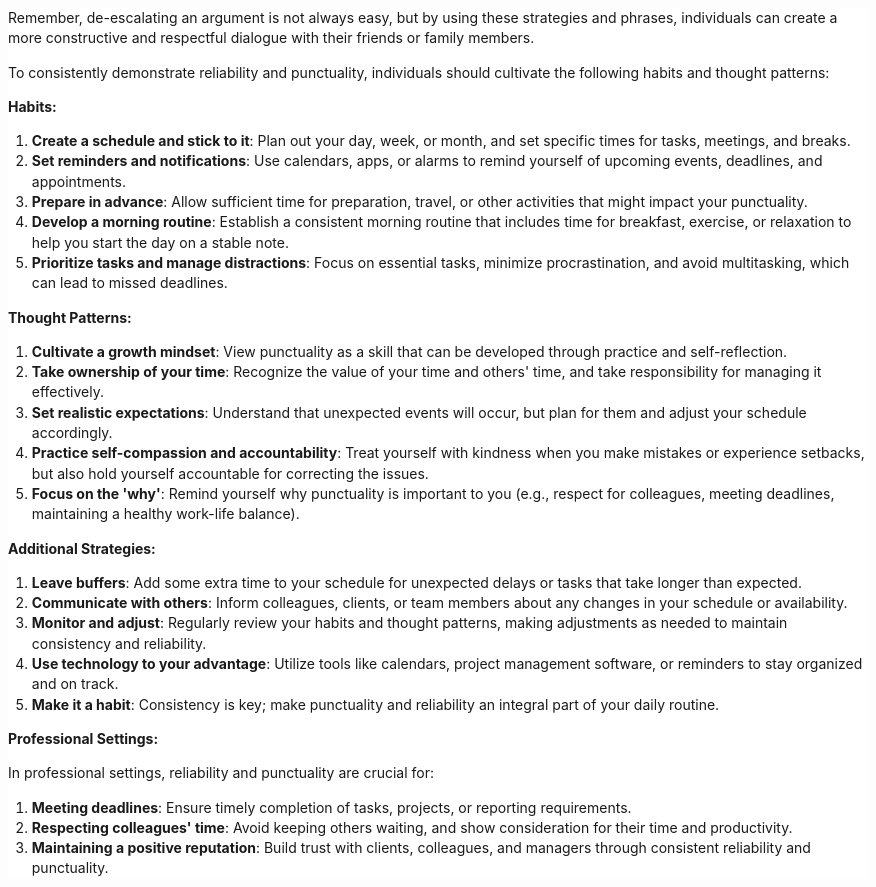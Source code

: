 Remember, de-escalating an argument is not always easy, but by using these strategies and phrases, individuals can create a more constructive and respectful dialogue with their friends or family members.<end>

To consistently demonstrate reliability and punctuality, individuals should cultivate the following habits and thought patterns:

**Habits:**

1. **Create a schedule and stick to it**: Plan out your day, week, or month, and set specific times for tasks, meetings, and breaks.
2. **Set reminders and notifications**: Use calendars, apps, or alarms to remind yourself of upcoming events, deadlines, and appointments.
3. **Prepare in advance**: Allow sufficient time for preparation, travel, or other activities that might impact your punctuality.
4. **Develop a morning routine**: Establish a consistent morning routine that includes time for breakfast, exercise, or relaxation to help you start the day on a stable note.
5. **Prioritize tasks and manage distractions**: Focus on essential tasks, minimize procrastination, and avoid multitasking, which can lead to missed deadlines.

**Thought Patterns:**

1. **Cultivate a growth mindset**: View punctuality as a skill that can be developed through practice and self-reflection.
2. **Take ownership of your time**: Recognize the value of your time and others' time, and take responsibility for managing it effectively.
3. **Set realistic expectations**: Understand that unexpected events will occur, but plan for them and adjust your schedule accordingly.
4. **Practice self-compassion and accountability**: Treat yourself with kindness when you make mistakes or experience setbacks, but also hold yourself accountable for correcting the issues.
5. **Focus on the 'why'**: Remind yourself why punctuality is important to you (e.g., respect for colleagues, meeting deadlines, maintaining a healthy work-life balance).

**Additional Strategies:**

1. **Leave buffers**: Add some extra time to your schedule for unexpected delays or tasks that take longer than expected.
2. **Communicate with others**: Inform colleagues, clients, or team members about any changes in your schedule or availability.
3. **Monitor and adjust**: Regularly review your habits and thought patterns, making adjustments as needed to maintain consistency and reliability.
4. **Use technology to your advantage**: Utilize tools like calendars, project management software, or reminders to stay organized and on track.
5. **Make it a habit**: Consistency is key; make punctuality and reliability an integral part of your daily routine.

**Professional Settings:**

In professional settings, reliability and punctuality are crucial for:

1. **Meeting deadlines**: Ensure timely completion of tasks, projects, or reporting requirements.
2. **Respecting colleagues' time**: Avoid keeping others waiting, and show consideration for their time and productivity.
3. **Maintaining a positive reputation**: Build trust with clients, colleagues, and managers through consistent reliability and punctuality.
